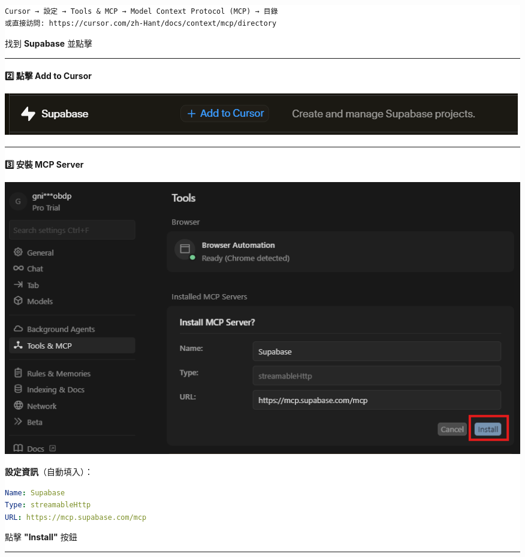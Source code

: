 ```
Cursor → 設定 → Tools & MCP → Model Context Protocol (MCP) → 目錄
或直接訪問: https://cursor.com/zh-Hant/docs/context/mcp/directory
```

找到 **Supabase** 並點擊

---

#### 2️⃣ 點擊 Add to Cursor

![Add to Cursor](./圖文解說-如何新增Supabase資料庫/2-3-image.png)

---

#### 3️⃣ 安裝 MCP Server

![Install MCP Server](./圖文解說-如何新增Supabase資料庫/2-4-image.png)

**設定資訊**（自動填入）：
```yaml
Name: Supabase
Type: streamableHttp
URL: https://mcp.supabase.com/mcp
```

點擊 **"Install"** 按鈕

---